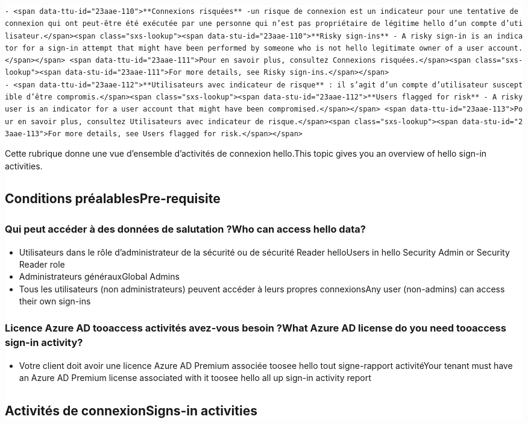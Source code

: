     - <span data-ttu-id="23aae-110">**Connexions risquées** -un risque de connexion est un indicateur pour une tentative de connexion qui ont peut-être été exécutée par une personne qui n’est pas propriétaire de légitime hello d’un compte d’utilisateur.</span><span class="sxs-lookup"><span data-stu-id="23aae-110">**Risky sign-ins** - A risky sign-in is an indicator for a sign-in attempt that might have been performed by someone who is not hello legitimate owner of a user account.</span></span> <span data-ttu-id="23aae-111">Pour en savoir plus, consultez Connexions risquées.</span><span class="sxs-lookup"><span data-stu-id="23aae-111">For more details, see Risky sign-ins.</span></span>
    - <span data-ttu-id="23aae-112">**Utilisateurs avec indicateur de risque** : il s’agit d’un compte d’utilisateur susceptible d’être compromis.</span><span class="sxs-lookup"><span data-stu-id="23aae-112">**Users flagged for risk** - A risky user is an indicator for a user account that might have been compromised.</span></span> <span data-ttu-id="23aae-113">Pour en savoir plus, consultez Utilisateurs avec indicateur de risque.</span><span class="sxs-lookup"><span data-stu-id="23aae-113">For more details, see Users flagged for risk.</span></span>

<span data-ttu-id="23aae-114">Cette rubrique donne une vue d’ensemble d’activités de connexion hello.</span><span class="sxs-lookup"><span data-stu-id="23aae-114">This topic gives you an overview of hello sign-in activities.</span></span>

## <a name="pre-requisite"></a><span data-ttu-id="23aae-115">Conditions préalables</span><span class="sxs-lookup"><span data-stu-id="23aae-115">Pre-requisite</span></span>

### <a name="who-can-access-hello-data"></a><span data-ttu-id="23aae-116">Qui peut accéder à des données de salutation ?</span><span class="sxs-lookup"><span data-stu-id="23aae-116">Who can access hello data?</span></span>
* <span data-ttu-id="23aae-117">Utilisateurs dans le rôle d’administrateur de la sécurité ou de sécurité Reader hello</span><span class="sxs-lookup"><span data-stu-id="23aae-117">Users in hello Security Admin or Security Reader role</span></span>
* <span data-ttu-id="23aae-118">Administrateurs généraux</span><span class="sxs-lookup"><span data-stu-id="23aae-118">Global Admins</span></span>
* <span data-ttu-id="23aae-119">Tous les utilisateurs (non administrateurs) peuvent accéder à leurs propres connexions</span><span class="sxs-lookup"><span data-stu-id="23aae-119">Any user (non-admins) can access their own sign-ins</span></span> 

### <a name="what-azure-ad-license-do-you-need-tooaccess-sign-in-activity"></a><span data-ttu-id="23aae-120">Licence Azure AD tooaccess activités avez-vous besoin ?</span><span class="sxs-lookup"><span data-stu-id="23aae-120">What Azure AD license do you need tooaccess sign-in activity?</span></span>
* <span data-ttu-id="23aae-121">Votre client doit avoir une licence Azure AD Premium associée toosee hello tout signe-rapport activité</span><span class="sxs-lookup"><span data-stu-id="23aae-121">Your tenant must have an Azure AD Premium license associated with it toosee hello all up sign-in activity report</span></span>


## <a name="signs-in-activities"></a><span data-ttu-id="23aae-122">Activités de connexion</span><span class="sxs-lookup"><span data-stu-id="23aae-122">Signs-in activities</span></span>
